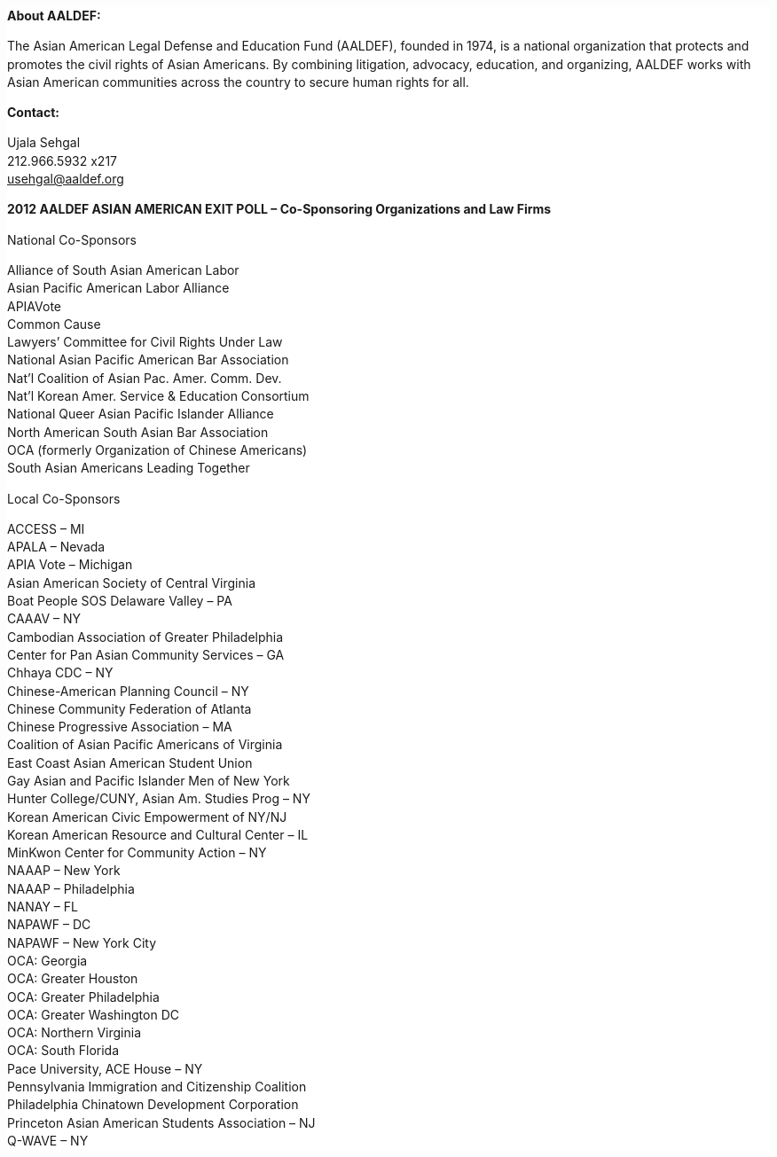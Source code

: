 **About AALDEF:**

The Asian American Legal Defense and Education Fund (AALDEF), founded in 1974, is a national organization that protects and promotes the civil rights of Asian Americans.  By combining litigation, advocacy, education, and organizing, AALDEF works with Asian American communities across the country to secure human rights for all.

**Contact:**

Ujala Sehgal  
212\.966.5932 x217  
usehgal@aaldef.org

**2012 AALDEF ASIAN AMERICAN EXIT POLL – Co-Sponsoring Organizations and Law Firms**

National Co-Sponsors

Alliance of South Asian American Labor  
Asian Pacific American Labor Alliance  
APIAVote  
Common Cause  
Lawyers’ Committee for Civil Rights Under Law  
National Asian Pacific American Bar Association  
Nat’l Coalition of Asian Pac. Amer. Comm. Dev.  
Nat’l Korean Amer. Service & Education Consortium  
National Queer Asian Pacific Islander Alliance  
North American South Asian Bar Association  
OCA (formerly Organization of Chinese Americans)  
South Asian Americans Leading Together

Local Co-Sponsors

ACCESS – MI  
APALA – Nevada  
APIA Vote – Michigan  
Asian American Society of Central Virginia  
Boat People SOS Delaware Valley – PA  
CAAAV – NY  
Cambodian Association of Greater Philadelphia  
Center for Pan Asian Community Services – GA  
Chhaya CDC – NY  
Chinese-American Planning Council – NY  
Chinese Community Federation of Atlanta  
Chinese Progressive Association – MA  
Coalition of Asian Pacific Americans of Virginia  
East Coast Asian American Student Union  
Gay Asian and Pacific Islander Men of New York  
Hunter College/CUNY, Asian Am. Studies Prog – NY  
Korean American Civic Empowerment of NY/NJ  
Korean American Resource and Cultural Center – IL  
MinKwon Center for Community Action – NY  
NAAAP – New York  
NAAAP – Philadelphia  
NANAY – FL  
NAPAWF – DC  
NAPAWF – New York City  
OCA: Georgia  
OCA: Greater Houston  
OCA: Greater Philadelphia  
OCA: Greater Washington DC  
OCA: Northern Virginia  
OCA: South Florida  
Pace University, ACE House – NY  
Pennsylvania Immigration and Citizenship Coalition  
Philadelphia Chinatown Development Corporation  
Princeton Asian American Students Association – NJ  
Q-WAVE – NY  